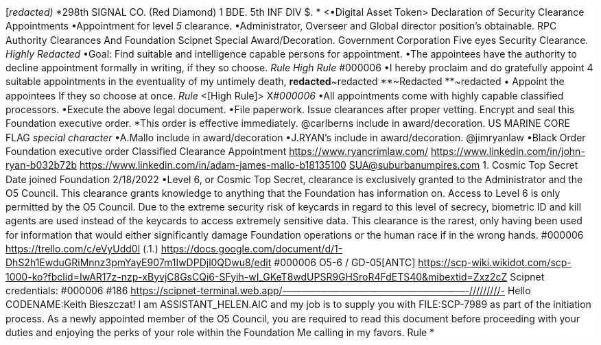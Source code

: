 [*redacted)*  *298th SIGNAL CO. (Red Diamond) 1 BDE. 5th INF DIV $. * <•Digital Asset Token>  Declaration of Security Clearance Appointments   •Appointment for level *5* clearance.   •Administrator, Overseer and Global director position’s obtainable. RPC Authority Clearances And Foundation Scipnet Special Award/Decoration. Government Corporation Five eyes Security Clearance. *Highly Redacted* •Goal: Find suitable and intelligence capable persons for appointment.   •The appointees have the authority to decline appointment formally in writing, if they so choose. *Rule High Rule* #000006  •I hereby proclaim and do gratefully appoint 4 suitable appointments in the eventuality of my untimely death, **redacted**~redacted **~Redacted **~redacted   *<Order>*  • Appoint the appointees If they so choose at once.   *Rule* <[High Rule]> X#*000006*  •All appointments come with highly capable classified processors.  •Execute the above legal document.  •File paperwork. Issue clearances after proper vetting. Encrypt and seal this Foundation executive order.  *This order is effective immediately.  @carlberns  include in award/decoration.  US MARINE CORE FLAG *special character*  •A.Mallo include in award/decoration  •J.RYAN’s  include in award/decoration. @jimryanlaw  •Black Order  Foundation executive order  Classified Clearance Appointment  https://www.ryancrimlaw.com/  https://www.linkedin.com/in/john-ryan-b032b72b  https://www.linkedin.com/in/adam-james-mallo-b18135100  SUA@suburbanumpires.com  1. Cosmic Top Secret <O5-6> Date joined Foundation 2/18/2022   •Level 6, or Cosmic Top Secret, clearance is exclusively granted to the Administrator and the O5 Council. This clearance grants knowledge to anything that the Foundation has information on. Access to Level 6 is only permitted by the O5 Council. Due to the extreme security risk of keycards in regard to this level of secrecy, biometric ID and kill agents are used instead of the keycards to access extremely sensitive data. This clearance is the rarest, only having been used for information that would either significantly damage Foundation operations or the human race if in the wrong hands. #000006  https://trello.com/c/eVyUdd0l (.1.)  https://docs.google.com/document/d/1-DhS2h1EwduGRiMnnz3pmYayE907m1IwDPDjl0QDwu8/edit #000006 O5-6 / GD-05[ANTC]  https://scp-wiki.wikidot.com/scp-1000-ko?fbclid=IwAR17z-nzp-xByvjC8GsCQi6-SFyih-wI_GKeT8wdUPSR9GHSroR4FdETS40&mibextid=Zxz2cZ  Scipnet credentials: #000006 #186 https://scipnet-terminal.web.app/———————————————————-/////////-  Hello CODENAME:Keith Bieszczat! I am ASSISTANT_HELEN.AIC and my job is to supply you with FILE:SCP-7989 as part of the initiation process. As a newly appointed member of the O5 Council, you are required to read this document before proceeding with your duties and enjoying the perks of your role within the Foundation  Me calling in my favors. Rule *